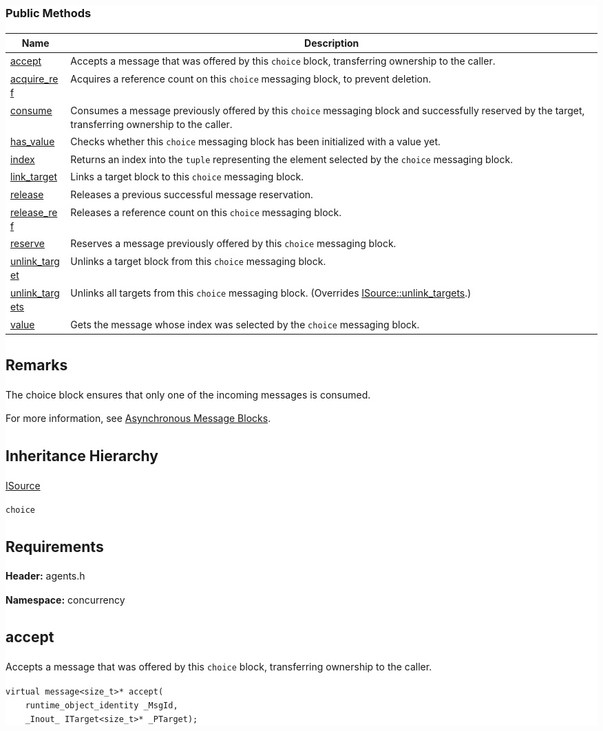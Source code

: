 ### Public Methods

|Name|Description|
|----------|-----------------|
|[accept](#accept)|Accepts a message that was offered by this `choice` block, transferring ownership to the caller.|
|[acquire_ref](#acquire_ref)|Acquires a reference count on this `choice` messaging block, to prevent deletion.|
|[consume](#consume)|Consumes a message previously offered by this `choice` messaging block and successfully reserved by the target, transferring ownership to the caller.|
|[has_value](#has_value)|Checks whether this `choice` messaging block has been initialized with a value yet.|
|[index](#index)|Returns an index into the `tuple` representing the element selected by the `choice` messaging block.|
|[link_target](#link_target)|Links a target block to this `choice` messaging block.|
|[release](#release)|Releases a previous successful message reservation.|
|[release_ref](#release_ref)|Releases a reference count on this `choice` messaging block.|
|[reserve](#reserve)|Reserves a message previously offered by this `choice` messaging block.|
|[unlink_target](#unlink_target)|Unlinks a target block from this `choice` messaging block.|
|[unlink_targets](#unlink_targets)|Unlinks all targets from this `choice` messaging block. (Overrides [ISource::unlink_targets](isource-class.md#unlink_targets).)|
|[value](#value)|Gets the message whose index was selected by the `choice` messaging block.|

## Remarks

The choice block ensures that only one of the incoming messages is consumed.

For more information, see [Asynchronous Message Blocks](../../../parallel/concrt/asynchronous-message-blocks.md).

## Inheritance Hierarchy

[ISource](isource-class.md)

`choice`

## Requirements

**Header:** agents.h

**Namespace:** concurrency

##  <a name="accept"></a> accept

Accepts a message that was offered by this `choice` block, transferring ownership to the caller.

```
virtual message<size_t>* accept(
    runtime_object_identity _MsgId,
    _Inout_ ITarget<size_t>* _PTarget);
```
